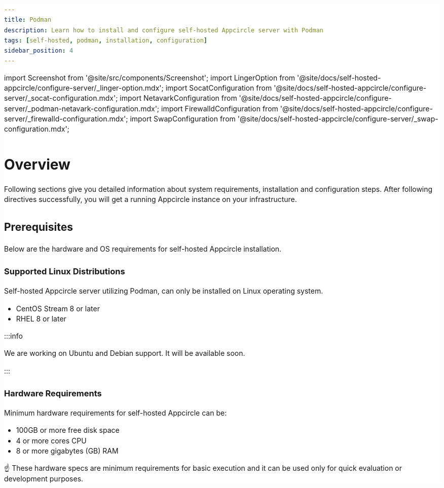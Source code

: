 ```yaml
---
title: Podman
description: Learn how to install and configure self-hosted Appcircle server with Podman
tags: [self-hosted, podman, installation, configuration]
sidebar_position: 4
---
```


import Screenshot from '@site/src/components/Screenshot';
import LingerOption from '@site/docs/self-hosted-appcircle/configure-server/\_linger-option.mdx';
import SocatConfiguration from '@site/docs/self-hosted-appcircle/configure-server/\_socat-configuration.mdx';
import NetavarkConfiguration from '@site/docs/self-hosted-appcircle/configure-server/\_podman-netavark-configuration.mdx';
import FirewalldConfiguration from '@site/docs/self-hosted-appcircle/configure-server/\_firewalld-configuration.mdx';
import SwapConfiguration from '@site/docs/self-hosted-appcircle/configure-server/\_swap-configuration.mdx';

# Overview

Following sections give you detailed information about system requirements, installation and configuration steps. After following directives successfully, you will get a running Appcircle instance on your infrastructure.

## Prerequisites

Below are the hardware and OS requirements for self-hosted Appcircle installation.

### Supported Linux Distributions

Self-hosted Appcircle server utilizing Podman, can only be installed on Linux operating system.

- CentOS Stream 8 or later
- RHEL 8 or later

:::info

We are working on Ubuntu and Debian support. It will be available soon.

:::

### Hardware Requirements

Minimum hardware requirements for self-hosted Appcircle can be:

- 100GB or more free disk space
- 4 or more cores CPU
- 8 or more gigabytes (GB) RAM

:point_up: These hardware specs are minimum requirements for basic execution and it can be used only for quick evaluation or development purposes.
